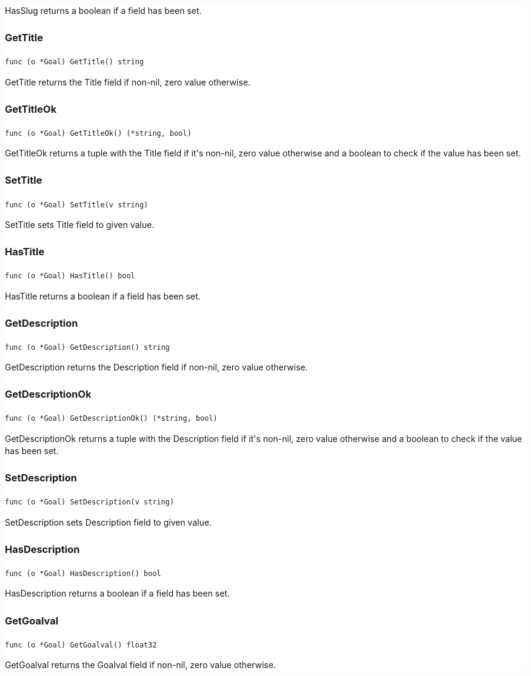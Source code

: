 HasSlug returns a boolean if a field has been set.

### GetTitle

`func (o *Goal) GetTitle() string`

GetTitle returns the Title field if non-nil, zero value otherwise.

### GetTitleOk

`func (o *Goal) GetTitleOk() (*string, bool)`

GetTitleOk returns a tuple with the Title field if it's non-nil, zero value otherwise
and a boolean to check if the value has been set.

### SetTitle

`func (o *Goal) SetTitle(v string)`

SetTitle sets Title field to given value.

### HasTitle

`func (o *Goal) HasTitle() bool`

HasTitle returns a boolean if a field has been set.

### GetDescription

`func (o *Goal) GetDescription() string`

GetDescription returns the Description field if non-nil, zero value otherwise.

### GetDescriptionOk

`func (o *Goal) GetDescriptionOk() (*string, bool)`

GetDescriptionOk returns a tuple with the Description field if it's non-nil, zero value otherwise
and a boolean to check if the value has been set.

### SetDescription

`func (o *Goal) SetDescription(v string)`

SetDescription sets Description field to given value.

### HasDescription

`func (o *Goal) HasDescription() bool`

HasDescription returns a boolean if a field has been set.

### GetGoalval

`func (o *Goal) GetGoalval() float32`

GetGoalval returns the Goalval field if non-nil, zero value otherwise.
